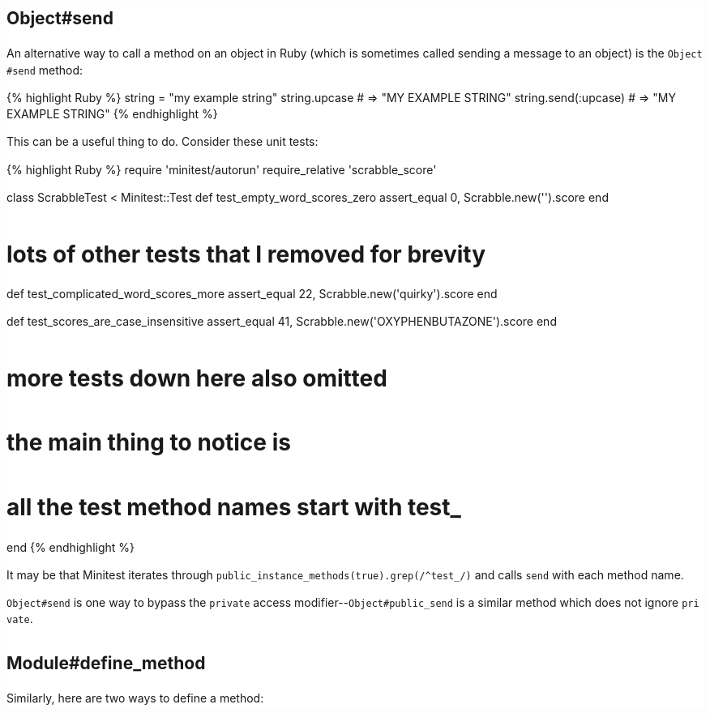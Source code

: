## Object#send

An alternative way to call a method on an object in Ruby (which is sometimes called sending a message to an object) is the `Object#send` method:

{% highlight Ruby %}
string = "my example string"
string.upcase # => "MY EXAMPLE STRING"
string.send(:upcase) # => "MY EXAMPLE STRING"
{% endhighlight %}

This can be a useful thing to do. Consider these unit tests:

{% highlight Ruby %}
require 'minitest/autorun'
require_relative 'scrabble_score'

class ScrabbleTest < Minitest::Test
  def test_empty_word_scores_zero
    assert_equal 0, Scrabble.new('').score
  end

  # lots of other tests that I removed for brevity

  def test_complicated_word_scores_more
    assert_equal 22, Scrabble.new('quirky').score
  end

  def test_scores_are_case_insensitive
    assert_equal 41, Scrabble.new('OXYPHENBUTAZONE').score
  end

  # more tests down here also omitted

  # the main thing to notice is 
  # all the test method names start with test_
end
{% endhighlight %}

It may be that Minitest iterates through `public_instance_methods(true).grep(/^test_/)` and calls `send` with each method name.

`Object#send` is one way to bypass the `private` access modifier--`Object#public_send` is a similar method which does not ignore `private`.

## Module#define_method

Similarly, here are two ways to define a method:
